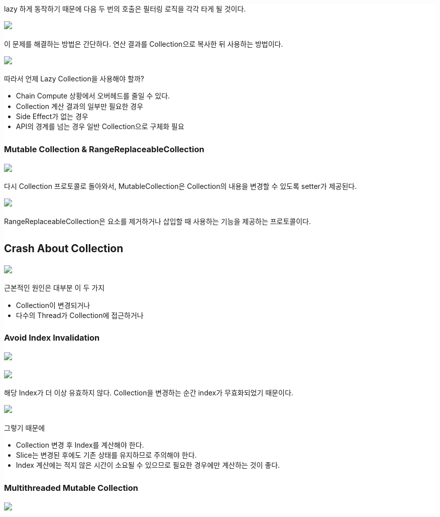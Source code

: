 lazy 하게 동작하기 때문에 다음 두 번의 호출은 필터링 로직을 각각 타게 될 것이다. 

![](https://i.imgur.com/whUEmkf.png)

이 문제를 해결하는 방법은 간단하다. 연산 결과를 Collection으로 복사한 뒤 사용하는 방법이다.

![](https://i.imgur.com/NapRb6P.png)

따라서 언제 Lazy Collection을 사용해야 할까?
- Chain Compute 상황에서 오버헤드를 줄일 수 있다.
- Collection 계산 결과의 일부만 필요한 경우
- Side Effect가 없는 경우
- API의 경계를 넘는 경우 일반 Collection으로 구체화 필요
 
### Mutable Collection & RangeReplaceableCollection

![](https://i.imgur.com/XXvrPW1.png)

다시 Collection 프로토콜로 돌아와서, MutableCollection은 Collection의 내용을 변경할 수 있도록 setter가 제공된다.

![](https://i.imgur.com/DxDkoFM.png)

RangeReplaceableCollection은 요소를 제거하거나 삽입할 때 사용하는 기능을 제공하는 프로토콜이다.


## Crash About Collection

![](https://i.imgur.com/gFc9qpc.png)

근본적인 원인은 대부분 이 두 가지
- Collection이 변경되거나
- 다수의 Thread가 Collection에 접근하거나

### Avoid Index Invalidation

![](https://i.imgur.com/Don3907.png)

![](https://i.imgur.com/uAjcZHq.png)

해당 Index가 더 이상 유효하지 않다. Collection을 변경하는 순간 index가 무효화되었기 때문이다.

![](https://i.imgur.com/ZWCEV4u.png)

그렇기 때문에
- Collection 변경 후 Index를 계산해야 한다.
- Slice는 변경된 후에도 기존 상태를 유지하므로 주의해야 한다.
- Index 계산에는 적지 않은 시간이 소요될 수 있으므로 필요한 경우에만 계산하는 것이 좋다.

### Multithreaded Mutable Collection

![](https://i.imgur.com/0A6EaTF.png)
